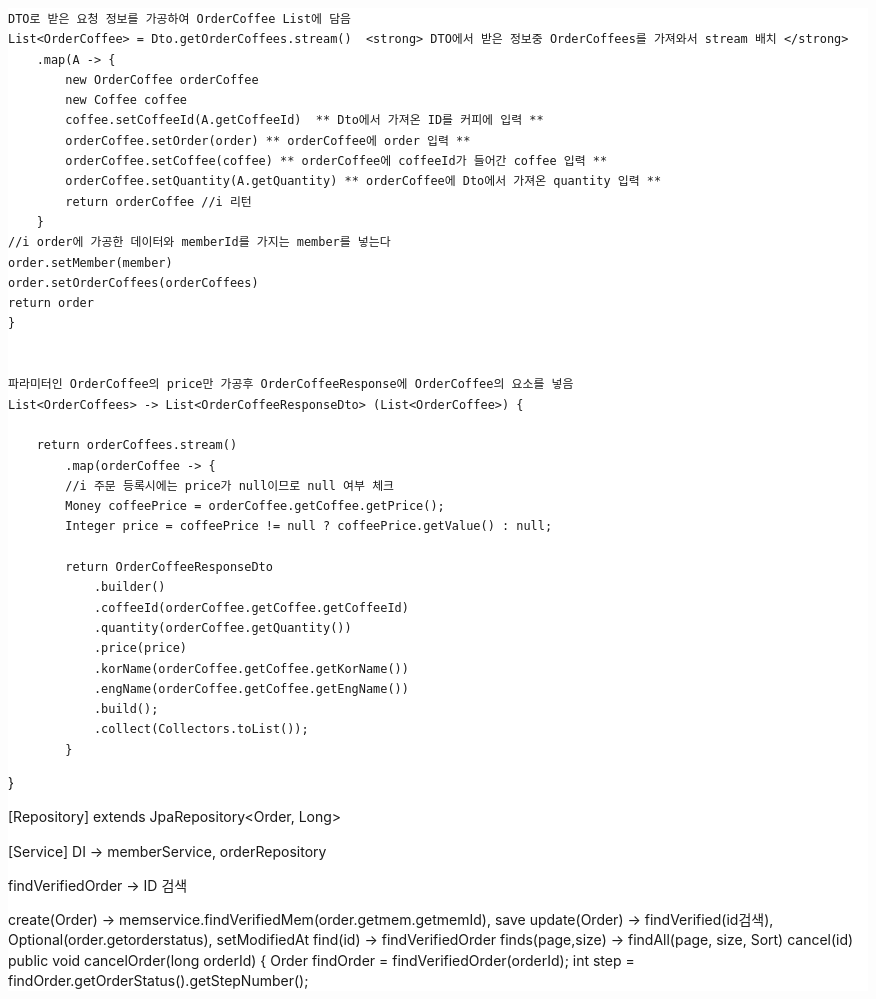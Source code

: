     DTO로 받은 요청 정보를 가공하여 OrderCoffee List에 담음
    List<OrderCoffee> = Dto.getOrderCoffees.stream()  <strong> DTO에서 받은 정보중 OrderCoffees를 가져와서 stream 배치 </strong>
        .map(A -> {
            new OrderCoffee orderCoffee
            new Coffee coffee
            coffee.setCoffeeId(A.getCoffeeId)  ** Dto에서 가져온 ID를 커피에 입력 **
            orderCoffee.setOrder(order) ** orderCoffee에 order 입력 **
            orderCoffee.setCoffee(coffee) ** orderCoffee에 coffeeId가 들어간 coffee 입력 **
            orderCoffee.setQuantity(A.getQuantity) ** orderCoffee에 Dto에서 가져온 quantity 입력 **
            return orderCoffee //i 리턴
        }
    //i order에 가공한 데이터와 memberId를 가지는 member를 넣는다
    order.setMember(member)
    order.setOrderCoffees(orderCoffees)
    return order
    }
    
    
    파라미터인 OrderCoffee의 price만 가공후 OrderCoffeeResponse에 OrderCoffee의 요소를 넣음
    List<OrderCoffees> -> List<OrderCoffeeResponseDto> (List<OrderCoffee>) {
        
        return orderCoffees.stream()
            .map(orderCoffee -> {
            //i 주문 등록시에는 price가 null이므로 null 여부 체크
            Money coffeePrice = orderCoffee.getCoffee.getPrice();
            Integer price = coffeePrice != null ? coffeePrice.getValue() : null;
            
            return OrderCoffeeResponseDto
                .builder()
                .coffeeId(orderCoffee.getCoffee.getCoffeeId)
                .quantity(orderCoffee.getQuantity())
                .price(price)
                .korName(orderCoffee.getCoffee.getKorName())
                .engName(orderCoffee.getCoffee.getEngName())
                .build();
                .collect(Collectors.toList());
            }
}

[Repository] extends JpaRepository<Order, Long>

[Service]
DI -> memberService, orderRepository

findVerifiedOrder -> ID 검색

create(Order) -> memservice.findVerifiedMem(order.getmem.getmemId), save
update(Order) -> findVerified(id검색), Optional(order.getorderstatus), setModifiedAt
find(id) -> findVerifiedOrder
finds(page,size) -> findAll(page, size, Sort)
cancel(id)
public void cancelOrder(long orderId) {
        Order findOrder = findVerifiedOrder(orderId);
        int step = findOrder.getOrderStatus().getStepNumber();
